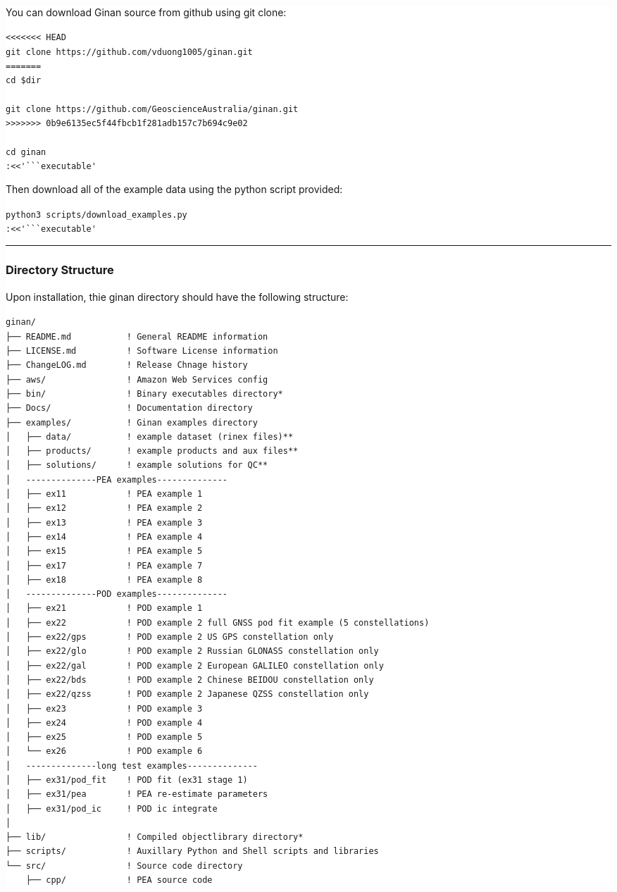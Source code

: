 You can download Ginan source from github using git clone:

```executable
<<<<<<< HEAD
git clone https://github.com/vduong1005/ginan.git
=======
cd $dir

git clone https://github.com/GeoscienceAustralia/ginan.git
>>>>>>> 0b9e6135ec5f44fbcb1f281adb157c7b694c9e02

cd ginan
:<<'```executable'
```    

Then download all of the example data using the python script provided:

```executable
python3 scripts/download_examples.py
:<<'```executable'
```    
***
### Directory Structure

Upon installation, thie ginan directory should have the following structure:

    ginan/
    ├── README.md           ! General README information
    ├── LICENSE.md          ! Software License information
    ├── ChangeLOG.md        ! Release Chnage history
    ├── aws/                ! Amazon Web Services config
    ├── bin/                ! Binary executables directory*
    ├── Docs/               ! Documentation directory
    ├── examples/           ! Ginan examples directory
    │   ├── data/           ! example dataset (rinex files)**
    │   ├── products/       ! example products and aux files**
    │   ├── solutions/      ! example solutions for QC**
    │   --------------PEA examples--------------
    │   ├── ex11            ! PEA example 1
    │   ├── ex12            ! PEA example 2
    │   ├── ex13            ! PEA example 3
    │   ├── ex14            ! PEA example 4
    │   ├── ex15            ! PEA example 5
    │   ├── ex17            ! PEA example 7
    │   ├── ex18            ! PEA example 8
    │   --------------POD examples--------------
    │   ├── ex21            ! POD example 1
    │   ├── ex22            ! POD example 2 full GNSS pod fit example (5 constellations)
    │   ├── ex22/gps        ! POD example 2 US GPS constellation only
    │   ├── ex22/glo        ! POD example 2 Russian GLONASS constellation only
    │   ├── ex22/gal        ! POD example 2 European GALILEO constellation only
    │   ├── ex22/bds        ! POD example 2 Chinese BEIDOU constellation only
    │   ├── ex22/qzss       ! POD example 2 Japanese QZSS constellation only
    │   ├── ex23            ! POD example 3
    │   ├── ex24            ! POD example 4
    │   ├── ex25            ! POD example 5
    │   └── ex26            ! POD example 6
    │   --------------long test examples--------------
    │   ├── ex31/pod_fit    ! POD fit (ex31 stage 1)
    │   ├── ex31/pea        ! PEA re-estimate parameters
    │   ├── ex31/pod_ic     ! POD ic integrate
    │
    ├── lib/                ! Compiled objectlibrary directory*
    ├── scripts/            ! Auxillary Python and Shell scripts and libraries
    └── src/                ! Source code directory
        ├── cpp/            ! PEA source code